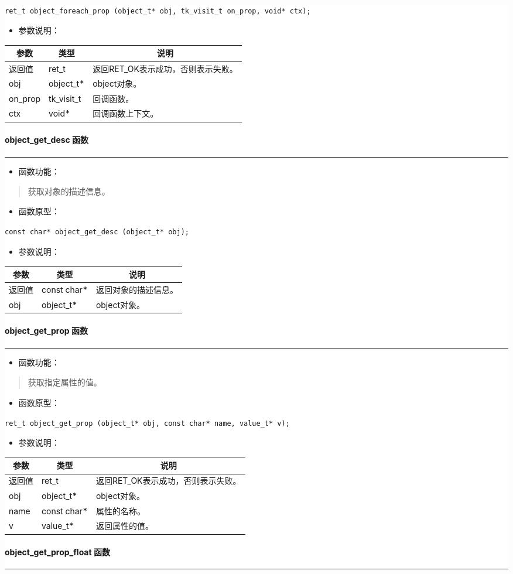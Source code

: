 ```
ret_t object_foreach_prop (object_t* obj, tk_visit_t on_prop, void* ctx);
```

* 参数说明：

| 参数 | 类型 | 说明 |
| -------- | ----- | --------- |
| 返回值 | ret\_t | 返回RET\_OK表示成功，否则表示失败。 |
| obj | object\_t* | object对象。 |
| on\_prop | tk\_visit\_t | 回调函数。 |
| ctx | void* | 回调函数上下文。 |
#### object\_get\_desc 函数
-----------------------

* 函数功能：

> <p id="object_t_object_get_desc"> 获取对象的描述信息。




* 函数原型：

```
const char* object_get_desc (object_t* obj);
```

* 参数说明：

| 参数 | 类型 | 说明 |
| -------- | ----- | --------- |
| 返回值 | const char* | 返回对象的描述信息。 |
| obj | object\_t* | object对象。 |
#### object\_get\_prop 函数
-----------------------

* 函数功能：

> <p id="object_t_object_get_prop"> 获取指定属性的值。




* 函数原型：

```
ret_t object_get_prop (object_t* obj, const char* name, value_t* v);
```

* 参数说明：

| 参数 | 类型 | 说明 |
| -------- | ----- | --------- |
| 返回值 | ret\_t | 返回RET\_OK表示成功，否则表示失败。 |
| obj | object\_t* | object对象。 |
| name | const char* | 属性的名称。 |
| v | value\_t* | 返回属性的值。 |
#### object\_get\_prop\_float 函数
-----------------------
